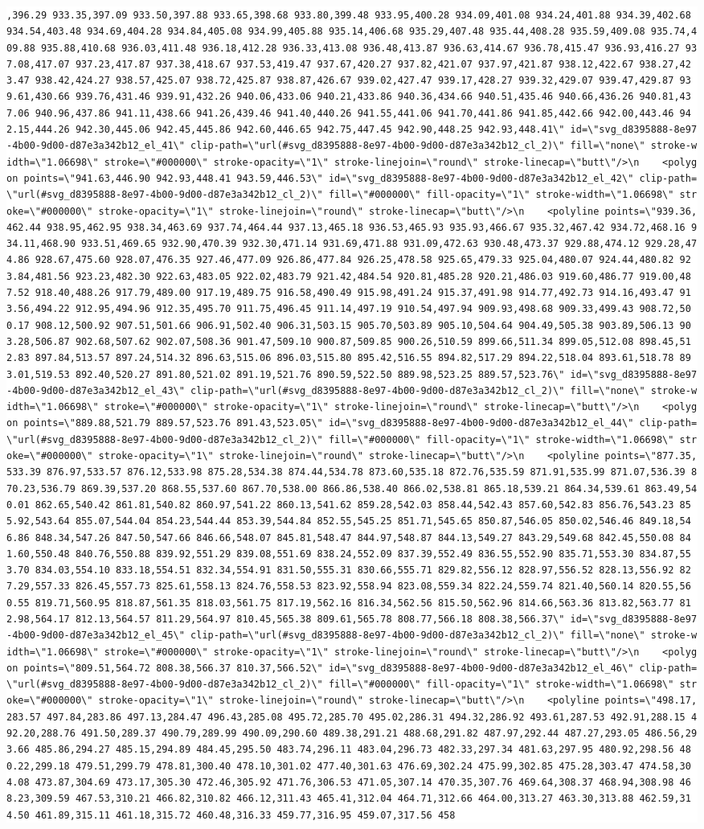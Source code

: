 ```{=html}
,396.29 933.35,397.09 933.50,397.88 933.65,398.68 933.80,399.48 933.95,400.28 934.09,401.08 934.24,401.88 934.39,402.68 934.54,403.48 934.69,404.28 934.84,405.08 934.99,405.88 935.14,406.68 935.29,407.48 935.44,408.28 935.59,409.08 935.74,409.88 935.88,410.68 936.03,411.48 936.18,412.28 936.33,413.08 936.48,413.87 936.63,414.67 936.78,415.47 936.93,416.27 937.08,417.07 937.23,417.87 937.38,418.67 937.53,419.47 937.67,420.27 937.82,421.07 937.97,421.87 938.12,422.67 938.27,423.47 938.42,424.27 938.57,425.07 938.72,425.87 938.87,426.67 939.02,427.47 939.17,428.27 939.32,429.07 939.47,429.87 939.61,430.66 939.76,431.46 939.91,432.26 940.06,433.06 940.21,433.86 940.36,434.66 940.51,435.46 940.66,436.26 940.81,437.06 940.96,437.86 941.11,438.66 941.26,439.46 941.40,440.26 941.55,441.06 941.70,441.86 941.85,442.66 942.00,443.46 942.15,444.26 942.30,445.06 942.45,445.86 942.60,446.65 942.75,447.45 942.90,448.25 942.93,448.41\" id=\"svg_d8395888-8e97-4b00-9d00-d87e3a342b12_el_41\" clip-path=\"url(#svg_d8395888-8e97-4b00-9d00-d87e3a342b12_cl_2)\" fill=\"none\" stroke-width=\"1.06698\" stroke=\"#000000\" stroke-opacity=\"1\" stroke-linejoin=\"round\" stroke-linecap=\"butt\"/>\n    <polygon points=\"941.63,446.90 942.93,448.41 943.59,446.53\" id=\"svg_d8395888-8e97-4b00-9d00-d87e3a342b12_el_42\" clip-path=\"url(#svg_d8395888-8e97-4b00-9d00-d87e3a342b12_cl_2)\" fill=\"#000000\" fill-opacity=\"1\" stroke-width=\"1.06698\" stroke=\"#000000\" stroke-opacity=\"1\" stroke-linejoin=\"round\" stroke-linecap=\"butt\"/>\n    <polyline points=\"939.36,462.44 938.95,462.95 938.34,463.69 937.74,464.44 937.13,465.18 936.53,465.93 935.93,466.67 935.32,467.42 934.72,468.16 934.11,468.90 933.51,469.65 932.90,470.39 932.30,471.14 931.69,471.88 931.09,472.63 930.48,473.37 929.88,474.12 929.28,474.86 928.67,475.60 928.07,476.35 927.46,477.09 926.86,477.84 926.25,478.58 925.65,479.33 925.04,480.07 924.44,480.82 923.84,481.56 923.23,482.30 922.63,483.05 922.02,483.79 921.42,484.54 920.81,485.28 920.21,486.03 919.60,486.77 919.00,487.52 918.40,488.26 917.79,489.00 917.19,489.75 916.58,490.49 915.98,491.24 915.37,491.98 914.77,492.73 914.16,493.47 913.56,494.22 912.95,494.96 912.35,495.70 911.75,496.45 911.14,497.19 910.54,497.94 909.93,498.68 909.33,499.43 908.72,500.17 908.12,500.92 907.51,501.66 906.91,502.40 906.31,503.15 905.70,503.89 905.10,504.64 904.49,505.38 903.89,506.13 903.28,506.87 902.68,507.62 902.07,508.36 901.47,509.10 900.87,509.85 900.26,510.59 899.66,511.34 899.05,512.08 898.45,512.83 897.84,513.57 897.24,514.32 896.63,515.06 896.03,515.80 895.42,516.55 894.82,517.29 894.22,518.04 893.61,518.78 893.01,519.53 892.40,520.27 891.80,521.02 891.19,521.76 890.59,522.50 889.98,523.25 889.57,523.76\" id=\"svg_d8395888-8e97-4b00-9d00-d87e3a342b12_el_43\" clip-path=\"url(#svg_d8395888-8e97-4b00-9d00-d87e3a342b12_cl_2)\" fill=\"none\" stroke-width=\"1.06698\" stroke=\"#000000\" stroke-opacity=\"1\" stroke-linejoin=\"round\" stroke-linecap=\"butt\"/>\n    <polygon points=\"889.88,521.79 889.57,523.76 891.43,523.05\" id=\"svg_d8395888-8e97-4b00-9d00-d87e3a342b12_el_44\" clip-path=\"url(#svg_d8395888-8e97-4b00-9d00-d87e3a342b12_cl_2)\" fill=\"#000000\" fill-opacity=\"1\" stroke-width=\"1.06698\" stroke=\"#000000\" stroke-opacity=\"1\" stroke-linejoin=\"round\" stroke-linecap=\"butt\"/>\n    <polyline points=\"877.35,533.39 876.97,533.57 876.12,533.98 875.28,534.38 874.44,534.78 873.60,535.18 872.76,535.59 871.91,535.99 871.07,536.39 870.23,536.79 869.39,537.20 868.55,537.60 867.70,538.00 866.86,538.40 866.02,538.81 865.18,539.21 864.34,539.61 863.49,540.01 862.65,540.42 861.81,540.82 860.97,541.22 860.13,541.62 859.28,542.03 858.44,542.43 857.60,542.83 856.76,543.23 855.92,543.64 855.07,544.04 854.23,544.44 853.39,544.84 852.55,545.25 851.71,545.65 850.87,546.05 850.02,546.46 849.18,546.86 848.34,547.26 847.50,547.66 846.66,548.07 845.81,548.47 844.97,548.87 844.13,549.27 843.29,549.68 842.45,550.08 841.60,550.48 840.76,550.88 839.92,551.29 839.08,551.69 838.24,552.09 837.39,552.49 836.55,552.90 835.71,553.30 834.87,553.70 834.03,554.10 833.18,554.51 832.34,554.91 831.50,555.31 830.66,555.71 829.82,556.12 828.97,556.52 828.13,556.92 827.29,557.33 826.45,557.73 825.61,558.13 824.76,558.53 823.92,558.94 823.08,559.34 822.24,559.74 821.40,560.14 820.55,560.55 819.71,560.95 818.87,561.35 818.03,561.75 817.19,562.16 816.34,562.56 815.50,562.96 814.66,563.36 813.82,563.77 812.98,564.17 812.13,564.57 811.29,564.97 810.45,565.38 809.61,565.78 808.77,566.18 808.38,566.37\" id=\"svg_d8395888-8e97-4b00-9d00-d87e3a342b12_el_45\" clip-path=\"url(#svg_d8395888-8e97-4b00-9d00-d87e3a342b12_cl_2)\" fill=\"none\" stroke-width=\"1.06698\" stroke=\"#000000\" stroke-opacity=\"1\" stroke-linejoin=\"round\" stroke-linecap=\"butt\"/>\n    <polygon points=\"809.51,564.72 808.38,566.37 810.37,566.52\" id=\"svg_d8395888-8e97-4b00-9d00-d87e3a342b12_el_46\" clip-path=\"url(#svg_d8395888-8e97-4b00-9d00-d87e3a342b12_cl_2)\" fill=\"#000000\" fill-opacity=\"1\" stroke-width=\"1.06698\" stroke=\"#000000\" stroke-opacity=\"1\" stroke-linejoin=\"round\" stroke-linecap=\"butt\"/>\n    <polyline points=\"498.17,283.57 497.84,283.86 497.13,284.47 496.43,285.08 495.72,285.70 495.02,286.31 494.32,286.92 493.61,287.53 492.91,288.15 492.20,288.76 491.50,289.37 490.79,289.99 490.09,290.60 489.38,291.21 488.68,291.82 487.97,292.44 487.27,293.05 486.56,293.66 485.86,294.27 485.15,294.89 484.45,295.50 483.74,296.11 483.04,296.73 482.33,297.34 481.63,297.95 480.92,298.56 480.22,299.18 479.51,299.79 478.81,300.40 478.10,301.02 477.40,301.63 476.69,302.24 475.99,302.85 475.28,303.47 474.58,304.08 473.87,304.69 473.17,305.30 472.46,305.92 471.76,306.53 471.05,307.14 470.35,307.76 469.64,308.37 468.94,308.98 468.23,309.59 467.53,310.21 466.82,310.82 466.12,311.43 465.41,312.04 464.71,312.66 464.00,313.27 463.30,313.88 462.59,314.50 461.89,315.11 461.18,315.72 460.48,316.33 459.77,316.95 459.07,317.56 458
```